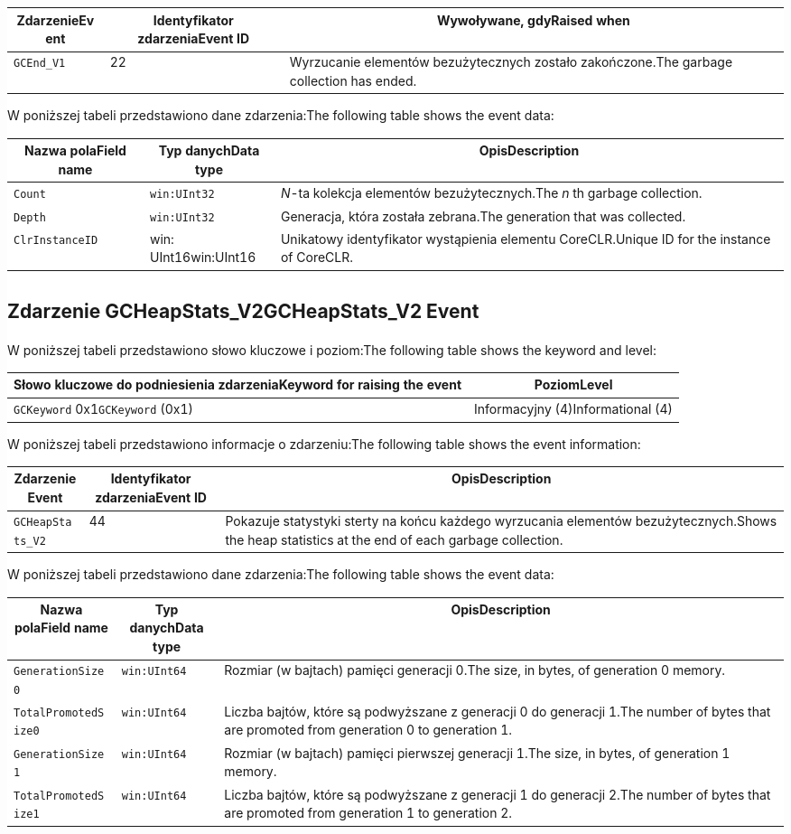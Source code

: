 |<span data-ttu-id="dc28d-145">Zdarzenie</span><span class="sxs-lookup"><span data-stu-id="dc28d-145">Event</span></span>|<span data-ttu-id="dc28d-146">Identyfikator zdarzenia</span><span class="sxs-lookup"><span data-stu-id="dc28d-146">Event ID</span></span>|<span data-ttu-id="dc28d-147">Wywoływane, gdy</span><span class="sxs-lookup"><span data-stu-id="dc28d-147">Raised when</span></span>|
|-----------|--------------|-----------------|
|`GCEnd_V1`|<span data-ttu-id="dc28d-148">2</span><span class="sxs-lookup"><span data-stu-id="dc28d-148">2</span></span>|<span data-ttu-id="dc28d-149">Wyrzucanie elementów bezużytecznych zostało zakończone.</span><span class="sxs-lookup"><span data-stu-id="dc28d-149">The garbage collection has ended.</span></span>|

<span data-ttu-id="dc28d-150">W poniższej tabeli przedstawiono dane zdarzenia:</span><span class="sxs-lookup"><span data-stu-id="dc28d-150">The following table shows the event data:</span></span>

|<span data-ttu-id="dc28d-151">Nazwa pola</span><span class="sxs-lookup"><span data-stu-id="dc28d-151">Field name</span></span>|<span data-ttu-id="dc28d-152">Typ danych</span><span class="sxs-lookup"><span data-stu-id="dc28d-152">Data type</span></span>|<span data-ttu-id="dc28d-153">Opis</span><span class="sxs-lookup"><span data-stu-id="dc28d-153">Description</span></span>|
|----------------|---------------|-----------------|
|`Count`|`win:UInt32`|<span data-ttu-id="dc28d-154">*N*-ta kolekcja elementów bezużytecznych.</span><span class="sxs-lookup"><span data-stu-id="dc28d-154">The *n* th garbage collection.</span></span>|
|`Depth`|`win:UInt32`|<span data-ttu-id="dc28d-155">Generacja, która została zebrana.</span><span class="sxs-lookup"><span data-stu-id="dc28d-155">The generation that was collected.</span></span>|
|`ClrInstanceID`|<span data-ttu-id="dc28d-156">win: UInt16</span><span class="sxs-lookup"><span data-stu-id="dc28d-156">win:UInt16</span></span>|<span data-ttu-id="dc28d-157">Unikatowy identyfikator wystąpienia elementu CoreCLR.</span><span class="sxs-lookup"><span data-stu-id="dc28d-157">Unique ID for the instance of CoreCLR.</span></span>|

## <a name="gcheapstats_v2-event"></a><span data-ttu-id="dc28d-158">Zdarzenie GCHeapStats_V2</span><span class="sxs-lookup"><span data-stu-id="dc28d-158">GCHeapStats_V2 Event</span></span>

<span data-ttu-id="dc28d-159">W poniższej tabeli przedstawiono słowo kluczowe i poziom:</span><span class="sxs-lookup"><span data-stu-id="dc28d-159">The following table shows the keyword and level:</span></span>

|<span data-ttu-id="dc28d-160">Słowo kluczowe do podniesienia zdarzenia</span><span class="sxs-lookup"><span data-stu-id="dc28d-160">Keyword for raising the event</span></span>|<span data-ttu-id="dc28d-161">Poziom</span><span class="sxs-lookup"><span data-stu-id="dc28d-161">Level</span></span>|
|-----------------------------------|-----------|
|<span data-ttu-id="dc28d-162">`GCKeyword` 0x1</span><span class="sxs-lookup"><span data-stu-id="dc28d-162">`GCKeyword` (0x1)</span></span>|<span data-ttu-id="dc28d-163">Informacyjny (4)</span><span class="sxs-lookup"><span data-stu-id="dc28d-163">Informational (4)</span></span>|

<span data-ttu-id="dc28d-164">W poniższej tabeli przedstawiono informacje o zdarzeniu:</span><span class="sxs-lookup"><span data-stu-id="dc28d-164">The following table shows the event information:</span></span>

|<span data-ttu-id="dc28d-165">Zdarzenie</span><span class="sxs-lookup"><span data-stu-id="dc28d-165">Event</span></span>|<span data-ttu-id="dc28d-166">Identyfikator zdarzenia</span><span class="sxs-lookup"><span data-stu-id="dc28d-166">Event ID</span></span>|<span data-ttu-id="dc28d-167">Opis</span><span class="sxs-lookup"><span data-stu-id="dc28d-167">Description</span></span>|
|-----------|--------------|-----------------|
|`GCHeapStats_V2`|<span data-ttu-id="dc28d-168">4</span><span class="sxs-lookup"><span data-stu-id="dc28d-168">4</span></span>|<span data-ttu-id="dc28d-169">Pokazuje statystyki sterty na końcu każdego wyrzucania elementów bezużytecznych.</span><span class="sxs-lookup"><span data-stu-id="dc28d-169">Shows the heap statistics at the end of each garbage collection.</span></span>|

<span data-ttu-id="dc28d-170">W poniższej tabeli przedstawiono dane zdarzenia:</span><span class="sxs-lookup"><span data-stu-id="dc28d-170">The following table shows the event data:</span></span>

|<span data-ttu-id="dc28d-171">Nazwa pola</span><span class="sxs-lookup"><span data-stu-id="dc28d-171">Field name</span></span>|<span data-ttu-id="dc28d-172">Typ danych</span><span class="sxs-lookup"><span data-stu-id="dc28d-172">Data type</span></span>|<span data-ttu-id="dc28d-173">Opis</span><span class="sxs-lookup"><span data-stu-id="dc28d-173">Description</span></span>|
|----------------|---------------|-----------------|
|`GenerationSize0`|`win:UInt64`|<span data-ttu-id="dc28d-174">Rozmiar (w bajtach) pamięci generacji 0.</span><span class="sxs-lookup"><span data-stu-id="dc28d-174">The size, in bytes, of generation 0 memory.</span></span>|
|`TotalPromotedSize0`|`win:UInt64`|<span data-ttu-id="dc28d-175">Liczba bajtów, które są podwyższane z generacji 0 do generacji 1.</span><span class="sxs-lookup"><span data-stu-id="dc28d-175">The number of bytes that are promoted from generation 0 to generation 1.</span></span>|
|`GenerationSize1`|`win:UInt64`|<span data-ttu-id="dc28d-176">Rozmiar (w bajtach) pamięci pierwszej generacji 1.</span><span class="sxs-lookup"><span data-stu-id="dc28d-176">The size, in bytes, of generation 1 memory.</span></span>|
|`TotalPromotedSize1`|`win:UInt64`|<span data-ttu-id="dc28d-177">Liczba bajtów, które są podwyższane z generacji 1 do generacji 2.</span><span class="sxs-lookup"><span data-stu-id="dc28d-177">The number of bytes that are promoted from generation 1 to generation 2.</span></span>|